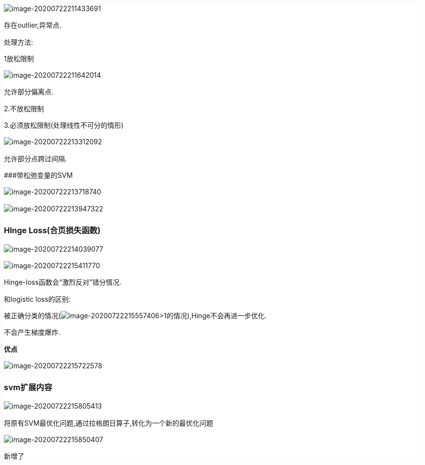 ![image-20200722211433691](C:\Users\admintrato\AppData\Roaming\Typora\typora-user-images\image-20200722211433691.png)

存在outlier,异常点.

处理方法:

1放松限制

![image-20200722211642014](C:\Users\admintrato\AppData\Roaming\Typora\typora-user-images\image-20200722211642014.png)

允许部分偏离点.

2.不放松限制

3.必须放松限制(处理线性不可分的情形)

![image-20200722213312092](C:\Users\admintrato\AppData\Roaming\Typora\typora-user-images\image-20200722213312092.png)

允许部分点跨过间隔.

###带松弛变量的SVM

![image-20200722213718740](C:\Users\admintrato\AppData\Roaming\Typora\typora-user-images\image-20200722213718740.png)

![image-20200722213947322](C:\Users\admintrato\AppData\Roaming\Typora\typora-user-images\image-20200722213947322.png)

### HInge Loss(合页损失函数)

![image-20200722214039077](C:\Users\admintrato\AppData\Roaming\Typora\typora-user-images\image-20200722214039077.png)

 

![image-20200722215411770](C:\Users\admintrato\AppData\Roaming\Typora\typora-user-images\image-20200722215411770.png)

Hinge-loss函数会“激烈反对”错分情况.

和logistic loss的区别:

被正确分类的情况(![image-20200722215557406](C:\Users\admintrato\AppData\Roaming\Typora\typora-user-images\image-20200722215557406.png)>1的情况),Hinge不会再进一步优化.

不会产生梯度爆炸.

**优点**

![image-20200722215722578](C:\Users\admintrato\AppData\Roaming\Typora\typora-user-images\image-20200722215722578.png)

### svm扩展内容

![image-20200722215805413](C:\Users\admintrato\AppData\Roaming\Typora\typora-user-images\image-20200722215805413.png)

将原有SVM最优化问题,通过拉格朗日算子,转化为一个新的最优化问题

![image-20200722215850407](C:\Users\admintrato\AppData\Roaming\Typora\typora-user-images\image-20200722215850407.png)

新增了
